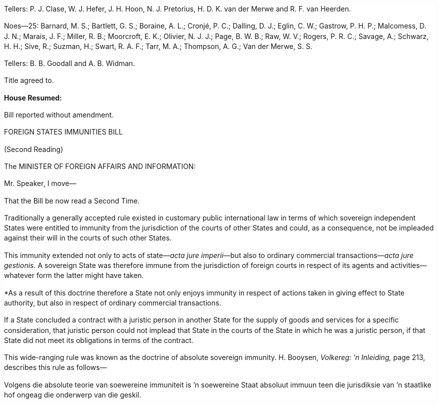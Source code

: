 <p>Tellers: P. J. Clase, W. J. Hefer, J. H. Hoon, N. J. Pretorius, H. D. K. van der Merwe and R. F. van Heerden.</p>

<p>Noes&#x2014;25: Barnard, M. S.; Bartlett, G. S.; Boraine, A. L.; Cronj&#x00E9;, P. C.; Dalling, D. J.; Eglin, C. W.; Gastrow, P. H. P.; Malcomess, D. J. N.; Marais, J. F.; Miller, R. B.; Moorcroft, E. K.; Olivier, N. J. J.; Page, B. W. B.; Raw, W. V.; Rogers, P. R. C.; Savage, A.; Schwarz, H. H.; Sive, R.; Suzman, H.; Swart, R. A. F.; Tarr, M. A.; Thompson, A. G.; Van der Merwe, S. S.</p>

<p>Tellers: B. B. Goodall and A. B. Widman.</p>

<p>Title agreed to.</p>

<p><b>House Resumed:</b></p>

<p>Bill reported without amendment.</p>

</debateSection>

<debateSection name="#foreign_states_immunities_bill">

<heading>FOREIGN STATES IMMUNITIES BILL</heading>

<summary>(Second Reading)</summary>

<speech by="#minister_of_foreign_affairs_and_information">

<from>The <person refersTo="hansard_za">MINISTER OF FOREIGN AFFAIRS AND INFORMATION</person>:</from>

<p>Mr. Speaker, I move&#x2014;</p>

<block name="quote">That the Bill be now read a Second Time.</block>

<p>Traditionally a generally accepted rule existed in customary public international law in terms of which sovereign independent States were entitled to immunity from the jurisdiction of the courts of other States and could, as a consequence, not be impleaded against their will in the courts of such other States.</p>

<p>This immunity extended not only to acts of state&#x2014;<i>acta jure imperii</i>&#x2014;but also to ordinary commercial transactions&#x2014;<i>acta jure gestionis.</i> A sovereign State was therefore immune from the jurisdiction of foreign courts in respect of its agents and activities&#x2014;whatever form the latter might have taken.</p>

<p>*As a result of this doctrine therefore a State not only enjoys immunity in respect of actions taken in giving effect to State authority, but also in respect of ordinary commercial transactions.</p>

<p>If a State concluded a contract with a juristic person in another State for the supply of goods and services for a specific consideration, that juristic person could not implead that State in the courts of the State in which he was a juristic person, if that State did not meet its obligations in terms of the contract.</p>

<p>This wide-ranging rule was known as the doctrine of absolute sovereign immunity. H. <span class="col_5385-5386" refersTo="page_1211"/>Booysen, <i>Volkereg: &#x2019;n Inleiding,</i> page 213, describes this rule as follows&#x2014;</p>

<block name="quote">Volgens die absolute teorie van soewereine immuniteit is &#x2019;n soewereine Staat absoluut immuun teen die jurisdiksie van &#x2019;n staatlike hof ongeag die onderwerp van die geskil.</block>

